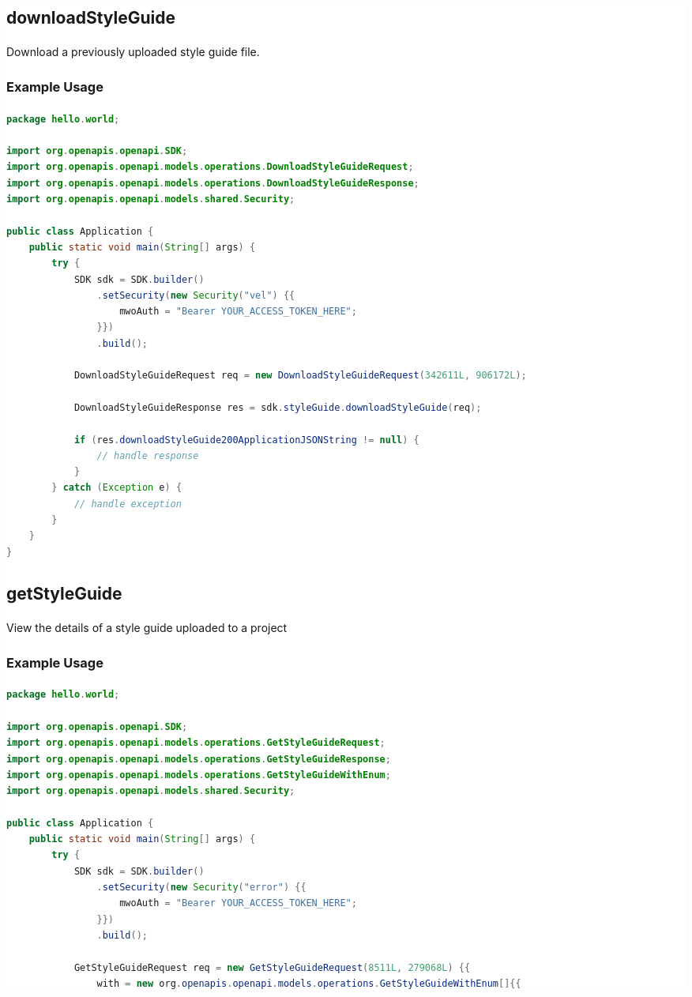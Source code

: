 ## downloadStyleGuide

Download a previously uploaded style guide file.

### Example Usage

```java
package hello.world;

import org.openapis.openapi.SDK;
import org.openapis.openapi.models.operations.DownloadStyleGuideRequest;
import org.openapis.openapi.models.operations.DownloadStyleGuideResponse;
import org.openapis.openapi.models.shared.Security;

public class Application {
    public static void main(String[] args) {
        try {
            SDK sdk = SDK.builder()
                .setSecurity(new Security("vel") {{
                    mwoAuth = "Bearer YOUR_ACCESS_TOKEN_HERE";
                }})
                .build();

            DownloadStyleGuideRequest req = new DownloadStyleGuideRequest(342611L, 906172L);            

            DownloadStyleGuideResponse res = sdk.styleGuide.downloadStyleGuide(req);

            if (res.downloadStyleGuide200ApplicationJSONString != null) {
                // handle response
            }
        } catch (Exception e) {
            // handle exception
        }
    }
}
```

## getStyleGuide

View the details of a style guide uploaded to a project

### Example Usage

```java
package hello.world;

import org.openapis.openapi.SDK;
import org.openapis.openapi.models.operations.GetStyleGuideRequest;
import org.openapis.openapi.models.operations.GetStyleGuideResponse;
import org.openapis.openapi.models.operations.GetStyleGuideWithEnum;
import org.openapis.openapi.models.shared.Security;

public class Application {
    public static void main(String[] args) {
        try {
            SDK sdk = SDK.builder()
                .setSecurity(new Security("error") {{
                    mwoAuth = "Bearer YOUR_ACCESS_TOKEN_HERE";
                }})
                .build();

            GetStyleGuideRequest req = new GetStyleGuideRequest(8511L, 279068L) {{
                with = new org.openapis.openapi.models.operations.GetStyleGuideWithEnum[]{{
```
